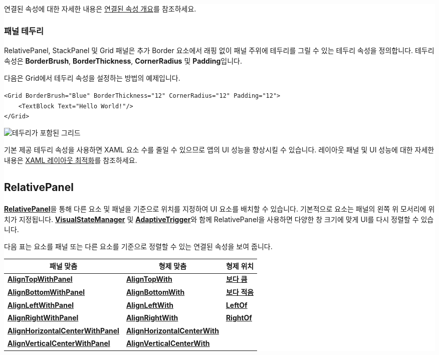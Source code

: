연결된 속성에 대한 자세한 내용은 [연결된 속성 개요](../../xaml-platform/attached-properties-overview.md)를 참조하세요.

### <a name="panel-borders"></a>패널 테두리

RelativePanel, StackPanel 및 Grid 패널은 추가 Border 요소에서 래핑 없이 패널 주위에 테두리를 그릴 수 있는 테두리 속성을 정의합니다. 테두리 속성은 **BorderBrush**, **BorderThickness**, **CornerRadius** 및 **Padding**입니다.

다음은 Grid에서 테두리 속성을 설정하는 방법의 예제입니다.

```xaml
<Grid BorderBrush="Blue" BorderThickness="12" CornerRadius="12" Padding="12">
    <TextBlock Text="Hello World!"/>
</Grid>
```

![테두리가 포함된 그리드](images/layout-panel-grid-border.png)

기본 제공 테두리 속성을 사용하면 XAML 요소 수를 줄일 수 있으므로 앱의 UI 성능을 향상시킬 수 있습니다. 레이아웃 패널 및 UI 성능에 대한 자세한 내용은 [XAML 레이아웃 최적화](https://msdn.microsoft.com/en-us/library/windows/apps/mt404609.aspx)를 참조하세요.

## <a name="relativepanel"></a>RelativePanel

[**RelativePanel**](https://msdn.microsoft.com/library/windows/apps/xaml/windows.ui.xaml.controls.relativepanel.aspx)을 통해 다른 요소 및 패널을 기준으로 위치를 지정하여 UI 요소를 배치할 수 있습니다. 기본적으로 요소는 패널의 왼쪽 위 모서리에 위치가 지정됩니다. [**VisualStateManager**](https://msdn.microsoft.com/library/windows/apps/xaml/windows.ui.xaml.visualstatemanager.aspx) 및 [**AdaptiveTrigger**](https://msdn.microsoft.com/library/windows/apps/xaml/windows.ui.xaml.adaptivetrigger.aspx)와 함께 RelativePanel을 사용하면 다양한 창 크기에 맞게 UI를 다시 정렬할 수 있습니다.

다음 표는 요소를 패널 또는 다른 요소를 기준으로 정렬할 수 있는 연결된 속성을 보여 줍니다.

패널 맞춤 | 형제 맞춤 | 형제 위치
----------------|-------------------|-----------------
[**AlignTopWithPanel**](https://msdn.microsoft.com/library/windows/apps/xaml/windows.ui.xaml.controls.relativepanel.aligntopwithpanel.aspx) | [**AlignTopWith**](https://msdn.microsoft.com/library/windows/apps/xaml/windows.ui.xaml.controls.relativepanel.aligntopwith.aspx) | [**보다 큼**](https://msdn.microsoft.com/library/windows/apps/xaml/windows.ui.xaml.controls.relativepanel.above.aspx)  
[**AlignBottomWithPanel**](https://msdn.microsoft.com/library/windows/apps/xaml/windows.ui.xaml.controls.relativepanel.alignbottomwithpanel.aspx) | [**AlignBottomWith**](https://msdn.microsoft.com/library/windows/apps/xaml/windows.ui.xaml.controls.relativepanel.alignbottomwith.aspx) | [**보다 적음**](https://msdn.microsoft.com/library/windows/apps/xaml/windows.ui.xaml.controls.relativepanel.below.aspx)  
[**AlignLeftWithPanel**](https://msdn.microsoft.com/library/windows/apps/xaml/windows.ui.xaml.controls.relativepanel.alignleftwithpanel.aspx) | [**AlignLeftWith**](https://msdn.microsoft.com/library/windows/apps/xaml/windows.ui.xaml.controls.relativepanel.alignleftwith.aspx) | [**LeftOf**](https://msdn.microsoft.com/library/windows/apps/xaml/windows.ui.xaml.controls.relativepanel.leftof.aspx)  
[**AlignRightWithPanel**](https://msdn.microsoft.com/library/windows/apps/xaml/windows.ui.xaml.controls.relativepanel.alignrightwithpanel.aspx) | [**AlignRightWith**](https://msdn.microsoft.com/library/windows/apps/xaml/windows.ui.xaml.controls.relativepanel.alignrightwith.aspx) | [**RightOf**](https://msdn.microsoft.com/library/windows/apps/xaml/windows.ui.xaml.controls.relativepanel.rightof.aspx)  
[**AlignHorizontalCenterWithPanel**](https://msdn.microsoft.com/library/windows/apps/xaml/windows.ui.xaml.controls.relativepanel.alignhorizontalcenterwithpanel.aspx) | [**AlignHorizontalCenterWith**](https://msdn.microsoft.com/library/windows/apps/xaml/windows.ui.xaml.controls.relativepanel.alignhorizontalcenterwith.aspx) | &nbsp;   
[**AlignVerticalCenterWithPanel**](https://msdn.microsoft.com/library/windows/apps/xaml/windows.ui.xaml.controls.relativepanel.alignverticalcenterwithpanel.aspx) | [**AlignVerticalCenterWith**](https://msdn.microsoft.com/library/windows/apps/xaml/windows.ui.xaml.controls.relativepanel.alignverticalcenterwith.aspx) | &nbsp;   
